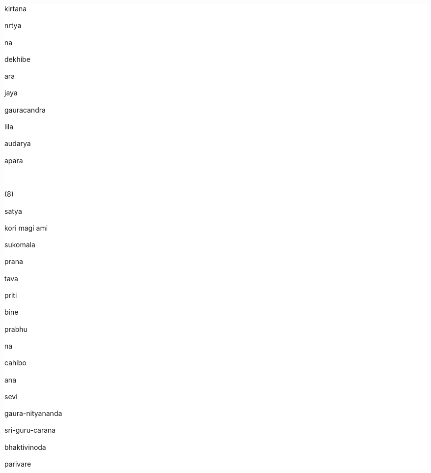 kirtana
 
nrtya
 
na


dekhibe
 
ara


jaya
 
gauracandra
 
lila
 
audarya
 
apara
 


 


(8)


satya
 
kori
 magi 
ami
 
sukomala


prana


tava
 
priti
 
bine
 
prabhu


na
 
cahibo
 
ana


sevi
 
gaura-nityananda
 
sri-guru-carana


bhaktivinoda
 
parivare
 